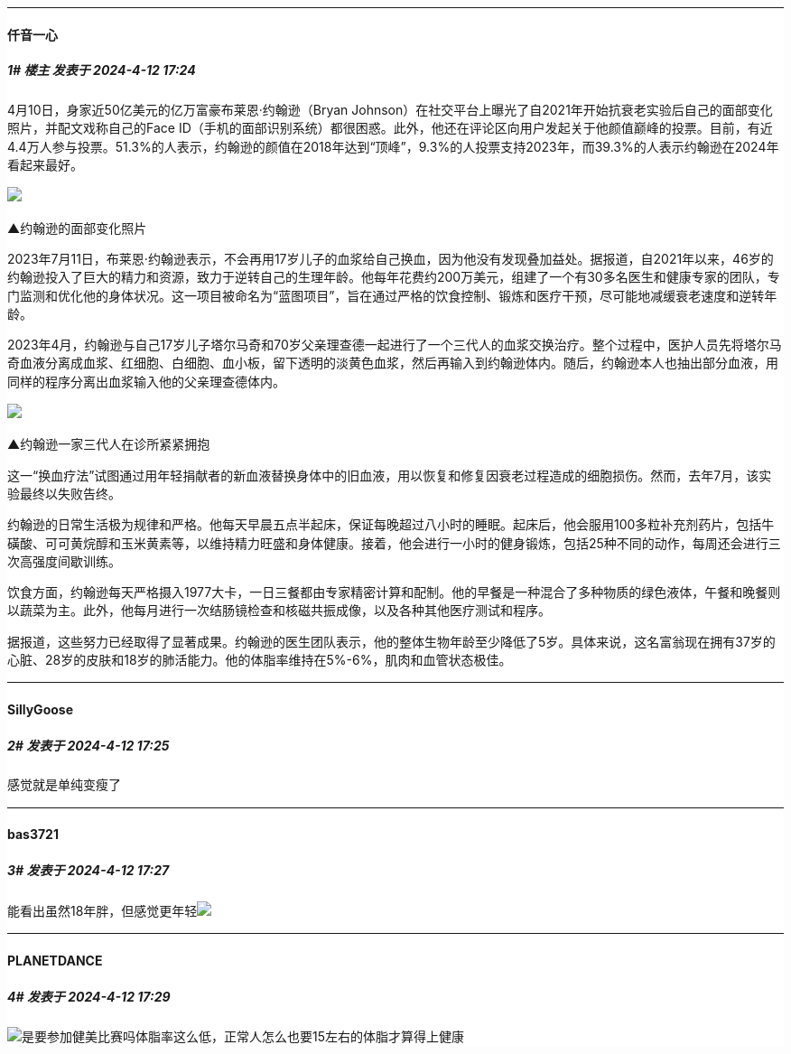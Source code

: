 ﻿
*****

####  仟音一心  
##### 1#       楼主       发表于 2024-4-12 17:24

4月10日，身家近50亿美元的亿万富豪布莱恩·约翰逊（Bryan Johnson）在社交平台上曝光了自2021年开始抗衰老实验后自己的面部变化照片，并配文戏称自己的Face ID（手机的面部识别系统）都很困惑。此外，他还在评论区向用户发起关于他颜值巅峰的投票。目前，有近4.4万人参与投票。51.3%的人表示，约翰逊的颜值在2018年达到“顶峰”，9.3%的人投票支持2023年，而39.3%的人表示约翰逊在2024年看起来最好。

<img src="https://p.sda1.dev/16/4cb29bf229c97771d5827b68cc62e0b0/dc54564e9258d109ca374036a8a11bb26e814d61.webp" referrerpolicy="no-referrer">

▲约翰逊的面部变化照片

2023年7月11日，布莱恩·约翰逊表示，不会再用17岁儿子的血浆给自己换血，因为他没有发现叠加益处。据报道，自2021年以来，46岁的约翰逊投入了巨大的精力和资源，致力于逆转自己的生理年龄。他每年花费约200万美元，组建了一个有30多名医生和健康专家的团队，专门监测和优化他的身体状况。这一项目被命名为“蓝图项目”，旨在通过严格的饮食控制、锻炼和医疗干预，尽可能地减缓衰老速度和逆转年龄。

2023年4月，约翰逊与自己17岁儿子塔尔马奇和70岁父亲理查德一起进行了一个三代人的血浆交换治疗。整个过程中，医护人员先将塔尔马奇血液分离成血浆、红细胞、白细胞、血小板，留下透明的淡黄色血浆，然后再输入到约翰逊体内。随后，约翰逊本人也抽出部分血液，用同样的程序分离出血浆输入他的父亲理查德体内。

<img src="https://p.sda1.dev/16/a31f21c294d2d9650357e800f4188073/f9dcd100baa1cd11e5f299e0c0eb1ff1c1ce2db5.webp" referrerpolicy="no-referrer">

▲约翰逊一家三代人在诊所紧紧拥抱

这一“换血疗法”试图通过用年轻捐献者的新血液替换身体中的旧血液，用以恢复和修复因衰老过程造成的细胞损伤。然而，去年7月，该实验最终以失败告终。

约翰逊的日常生活极为规律和严格。他每天早晨五点半起床，保证每晚超过八小时的睡眠。起床后，他会服用100多粒补充剂药片，包括牛磺酸、可可黄烷醇和玉米黄素等，以维持精力旺盛和身体健康。接着，他会进行一小时的健身锻炼，包括25种不同的动作，每周还会进行三次高强度间歇训练。

饮食方面，约翰逊每天严格摄入1977大卡，一日三餐都由专家精密计算和配制。他的早餐是一种混合了多种物质的绿色液体，午餐和晚餐则以蔬菜为主。此外，他每月进行一次结肠镜检查和核磁共振成像，以及各种其他医疗测试和程序。

据报道，这些努力已经取得了显著成果。约翰逊的医生团队表示，他的整体生物年龄至少降低了5岁。具体来说，这名富翁现在拥有37岁的心脏、28岁的皮肤和18岁的肺活能力。他的体脂率维持在5%-6%，肌肉和血管状态极佳。

*****

####  SillyGoose  
##### 2#       发表于 2024-4-12 17:25

感觉就是单纯变瘦了

*****

####  bas3721  
##### 3#       发表于 2024-4-12 17:27

能看出虽然18年胖，但感觉更年轻<img src="https://static.saraba1st.com/image/smiley/face2017/004.gif" referrerpolicy="no-referrer">

*****

####  PLANETDANCE  
##### 4#       发表于 2024-4-12 17:29

<img src="https://static.saraba1st.com/image/smiley/face2017/001.png" referrerpolicy="no-referrer">是要参加健美比赛吗体脂率这么低，正常人怎么也要15左右的体脂才算得上健康
